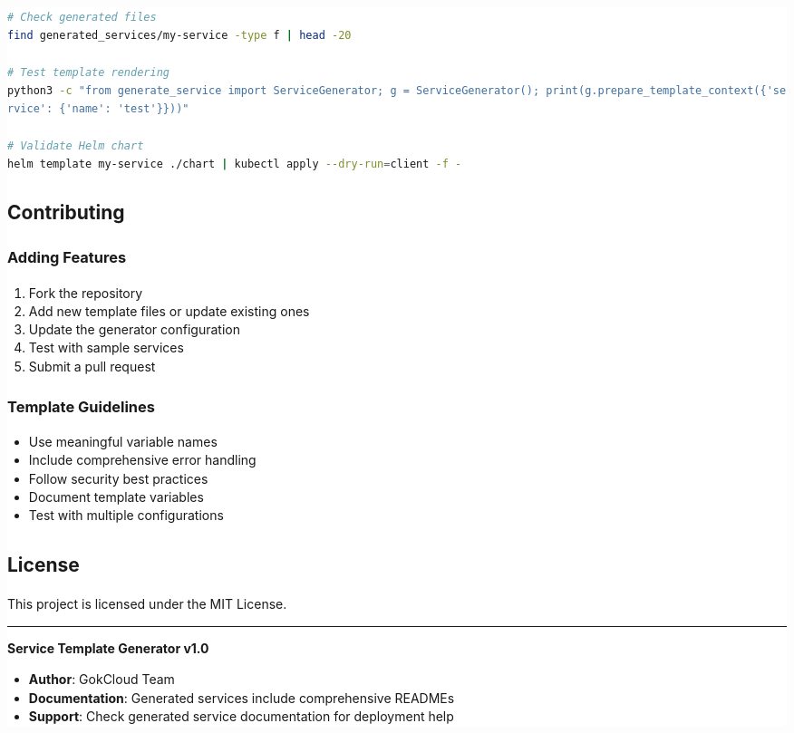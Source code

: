 ```bash
# Check generated files
find generated_services/my-service -type f | head -20

# Test template rendering
python3 -c "from generate_service import ServiceGenerator; g = ServiceGenerator(); print(g.prepare_template_context({'service': {'name': 'test'}}))"

# Validate Helm chart
helm template my-service ./chart | kubectl apply --dry-run=client -f -
```

## Contributing

### Adding Features

1. Fork the repository
2. Add new template files or update existing ones
3. Update the generator configuration
4. Test with sample services
5. Submit a pull request

### Template Guidelines

- Use meaningful variable names
- Include comprehensive error handling
- Follow security best practices
- Document template variables
- Test with multiple configurations

## License

This project is licensed under the MIT License.

---

**Service Template Generator v1.0**
- **Author**: GokCloud Team
- **Documentation**: Generated services include comprehensive READMEs
- **Support**: Check generated service documentation for deployment help